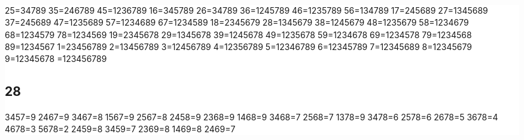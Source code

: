 25=34789
35=246789
45=1236789
16=345789
26=34789
36=1245789
46=1235789
56=134789
17=245689
27=1345689
37=245689
47=1235689
57=1234689
67=1234589
18=2345679
28=1345679
38=1245679
48=1235679
58=1234679
68=1234579
78=1234569
19=2345678
29=1345678
39=1245678
49=1235678
59=1234678
69=1234578
79=1234568
89=1234567
1=23456789
2=13456789
3=12456789
4=12356789
5=12346789
6=12345789
7=12345689
8=12345679
9=12345678
=123456789
## 28
3457=9
2467=9
3467=8
1567=9
2567=8
2458=9
2368=9
1468=9
3468=7
2568=7
1378=9
3478=6
2578=6
2678=5
3678=4
4678=3
5678=2
2459=8
3459=7
2369=8
1469=8
2469=7